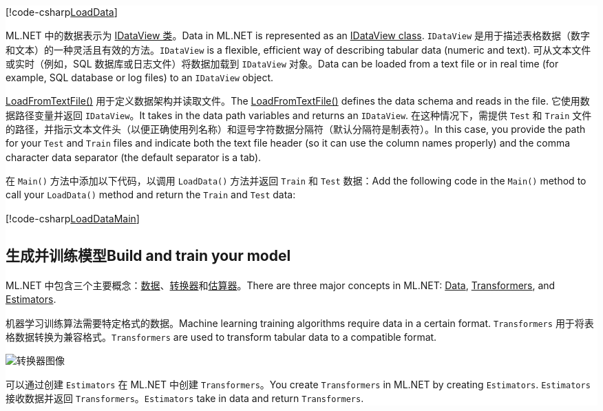 [!code-csharp[LoadData](~/samples/machine-learning/tutorials/MovieRecommendation/Program.cs#LoadData "Load data from data paths")]

<span data-ttu-id="37ef8-185">ML.NET 中的数据表示为 [IDataView 类](xref:Microsoft.ML.IDataView)。</span><span class="sxs-lookup"><span data-stu-id="37ef8-185">Data in ML.NET is represented as an [IDataView class](xref:Microsoft.ML.IDataView).</span></span> <span data-ttu-id="37ef8-186">`IDataView` 是用于描述表格数据（数字和文本）的一种灵活且有效的方法。</span><span class="sxs-lookup"><span data-stu-id="37ef8-186">`IDataView` is a flexible, efficient way of describing tabular data (numeric and text).</span></span> <span data-ttu-id="37ef8-187">可从文本文件或实时（例如，SQL 数据库或日志文件）将数据加载到 `IDataView` 对象。</span><span class="sxs-lookup"><span data-stu-id="37ef8-187">Data can be loaded from a text file or in real time (for example, SQL database or log files) to an `IDataView` object.</span></span>

<span data-ttu-id="37ef8-188">[LoadFromTextFile()](xref:Microsoft.ML.TextLoaderSaverCatalog.LoadFromTextFile%60%601%28Microsoft.ML.DataOperationsCatalog,System.String,System.Char,System.Boolean,System.Boolean,System.Boolean,System.Boolean%29) 用于定义数据架构并读取文件。</span><span class="sxs-lookup"><span data-stu-id="37ef8-188">The [LoadFromTextFile()](xref:Microsoft.ML.TextLoaderSaverCatalog.LoadFromTextFile%60%601%28Microsoft.ML.DataOperationsCatalog,System.String,System.Char,System.Boolean,System.Boolean,System.Boolean,System.Boolean%29) defines the data schema and reads in the file.</span></span> <span data-ttu-id="37ef8-189">它使用数据路径变量并返回 `IDataView`。</span><span class="sxs-lookup"><span data-stu-id="37ef8-189">It takes in the data path variables and returns an `IDataView`.</span></span> <span data-ttu-id="37ef8-190">在这种情况下，需提供 `Test` 和 `Train` 文件的路径，并指示文本文件头（以便正确使用列名称）和逗号字符数据分隔符（默认分隔符是制表符）。</span><span class="sxs-lookup"><span data-stu-id="37ef8-190">In this case, you provide the path for your `Test` and `Train` files and indicate both the text file header (so it can use the column names properly) and the comma character data separator (the default separator is a tab).</span></span>

<span data-ttu-id="37ef8-191">在 `Main()` 方法中添加以下代码，以调用 `LoadData()` 方法并返回 `Train` 和 `Test` 数据：</span><span class="sxs-lookup"><span data-stu-id="37ef8-191">Add the following code in the `Main()` method to call your `LoadData()` method and return the `Train` and `Test` data:</span></span>

[!code-csharp[LoadDataMain](~/samples/machine-learning/tutorials/MovieRecommendation/Program.cs#LoadDataMain "Add LoadData method to Main")]

## <a name="build-and-train-your-model"></a><span data-ttu-id="37ef8-192">生成并训练模型</span><span class="sxs-lookup"><span data-stu-id="37ef8-192">Build and train your model</span></span>

<span data-ttu-id="37ef8-193">ML.NET 中包含三个主要概念：[数据](../resources/glossary.md#data)、[转换器](../resources/glossary.md#transformer)和[估算器](../resources/glossary.md#estimator)。</span><span class="sxs-lookup"><span data-stu-id="37ef8-193">There are three major concepts in ML.NET: [Data](../resources/glossary.md#data), [Transformers](../resources/glossary.md#transformer), and [Estimators](../resources/glossary.md#estimator).</span></span>

<span data-ttu-id="37ef8-194">机器学习训练算法需要特定格式的数据。</span><span class="sxs-lookup"><span data-stu-id="37ef8-194">Machine learning training algorithms require data in a certain format.</span></span> <span data-ttu-id="37ef8-195">`Transformers` 用于将表格数据转换为兼容格式。</span><span class="sxs-lookup"><span data-stu-id="37ef8-195">`Transformers` are used to transform tabular data to a compatible format.</span></span>

![转换器图像](./media/movie-recommendation/transformer.png)

<span data-ttu-id="37ef8-197">可以通过创建 `Estimators` 在 ML.NET 中创建 `Transformers`。</span><span class="sxs-lookup"><span data-stu-id="37ef8-197">You create `Transformers` in ML.NET by creating `Estimators`.</span></span> <span data-ttu-id="37ef8-198">`Estimators` 接收数据并返回 `Transformers`。</span><span class="sxs-lookup"><span data-stu-id="37ef8-198">`Estimators` take in data and return `Transformers`.</span></span>
